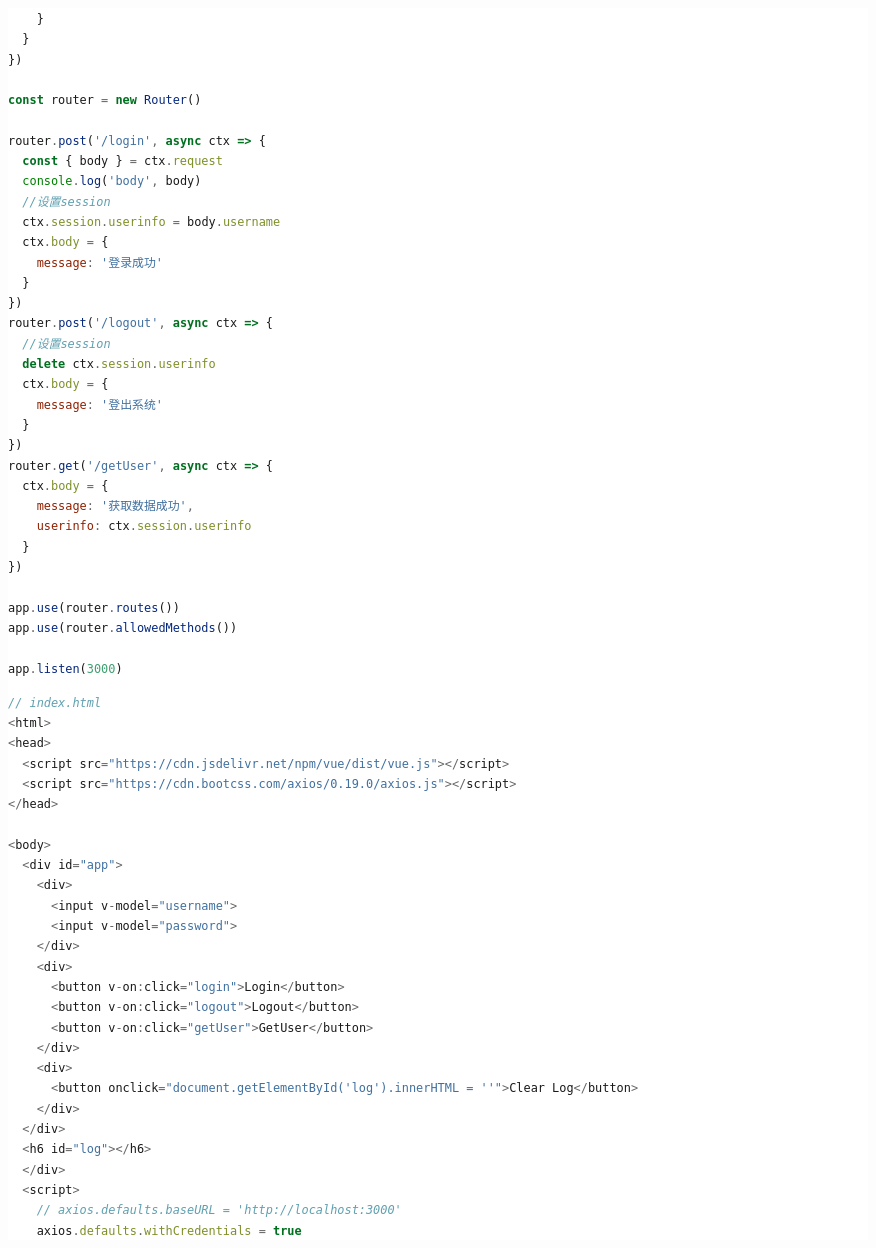 ```js
    }
  }
})

const router = new Router()

router.post('/login', async ctx => {
  const { body } = ctx.request
  console.log('body', body)
  //设置session
  ctx.session.userinfo = body.username
  ctx.body = {
    message: '登录成功'
  }
})
router.post('/logout', async ctx => {
  //设置session
  delete ctx.session.userinfo
  ctx.body = {
    message: '登出系统'
  }
})
router.get('/getUser', async ctx => {
  ctx.body = {
    message: '获取数据成功',
    userinfo: ctx.session.userinfo
  }
})

app.use(router.routes())
app.use(router.allowedMethods())

app.listen(3000)

```

```js
// index.html
<html>
<head>
  <script src="https://cdn.jsdelivr.net/npm/vue/dist/vue.js"></script>
  <script src="https://cdn.bootcss.com/axios/0.19.0/axios.js"></script>
</head>

<body>
  <div id="app">
    <div>
      <input v-model="username">
      <input v-model="password">
    </div>
    <div>
      <button v-on:click="login">Login</button>
      <button v-on:click="logout">Logout</button>
      <button v-on:click="getUser">GetUser</button>
    </div>
    <div>
      <button onclick="document.getElementById('log').innerHTML = ''">Clear Log</button>
    </div>
  </div>
  <h6 id="log"></h6>
  </div>
  <script>
    // axios.defaults.baseURL = 'http://localhost:3000'
    axios.defaults.withCredentials = true
```
